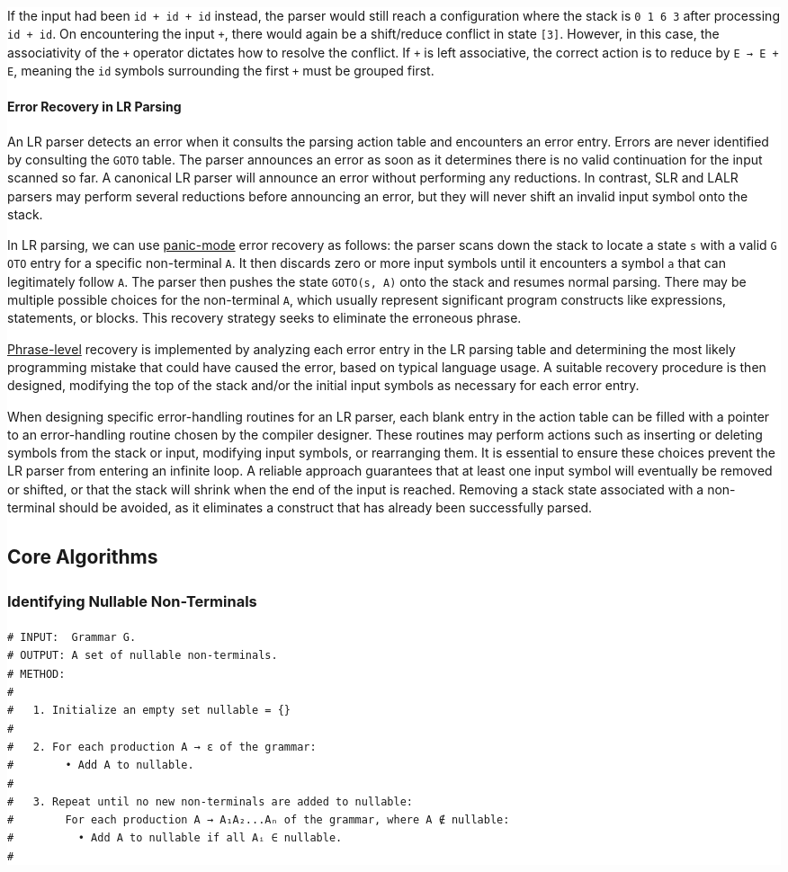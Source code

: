 If the input had been `id + id + id` instead, the parser would still reach a configuration
where the stack is `0 1 6 3` after processing `id + id`.
On encountering the input `+`, there would again be a shift/reduce conflict in state `[3]`.
However, in this case, the associativity of the `+` operator dictates how to resolve the conflict.
If `+` is left associative, the correct action is to reduce by `E → E + E`,
meaning the `id` symbols surrounding the first `+` must be grouped first.

#### Error Recovery in LR Parsing

An LR parser detects an error when it consults the parsing action table and encounters an error entry.
Errors are never identified by consulting the `GOTO` table.
The parser announces an error as soon as it determines there is no valid continuation for the input scanned so far.
A canonical LR parser will announce an error without performing any reductions.
In contrast, SLR and LALR parsers may perform several reductions before announcing an error,
but they will never shift an invalid input symbol onto the stack.

In LR parsing, we can use [panic-mode](#panic-mode-recovery) error recovery as follows:
the parser scans down the stack to locate a state `s` with a valid `GOTO` entry for a specific non-terminal `A`.
It then discards zero or more input symbols until it encounters a symbol `a` that can legitimately follow `A`.
The parser then pushes the state `GOTO(s, A)` onto the stack and resumes normal parsing.
There may be multiple possible choices for the non-terminal `A`,
which usually represent significant program constructs like expressions, statements, or blocks.
This recovery strategy seeks to eliminate the erroneous phrase.

[Phrase-level](#phrase-level-recovery) recovery is implemented by analyzing each error entry in the LR parsing table
and determining the most likely programming mistake that could have caused the error, based on typical language usage.
A suitable recovery procedure is then designed,
modifying the top of the stack and/or the initial input symbols as necessary for each error entry.

When designing specific error-handling routines for an LR parser, each blank entry in the action table
can be filled with a pointer to an error-handling routine chosen by the compiler designer.
These routines may perform actions such as inserting or deleting symbols from the stack or input,
modifying input symbols, or rearranging them.
It is essential to ensure these choices prevent the LR parser from entering an infinite loop.
A reliable approach guarantees that at least one input symbol will eventually be removed or shifted,
or that the stack will shrink when the end of the input is reached.
Removing a stack state associated with a non-terminal should be avoided,
as it eliminates a construct that has already been successfully parsed.

## Core Algorithms

### Identifying Nullable Non-Terminals

```
# INPUT:  Grammar G.
# OUTPUT: A set of nullable non-terminals.
# METHOD:
#
#   1. Initialize an empty set nullable = {}
#
#   2. For each production A → ε of the grammar:
#        • Add A to nullable.
#
#   3. Repeat until no new non-terminals are added to nullable:
#        For each production A → A₁A₂...Aₙ of the grammar, where A ∉ nullable:
#          • Add A to nullable if all Aᵢ ∈ nullable.
#
```